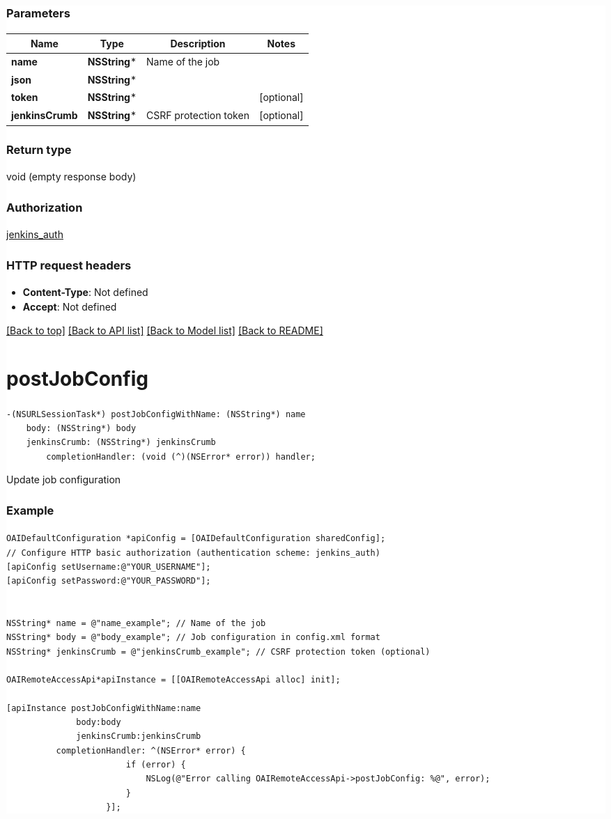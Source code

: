 ### Parameters

Name | Type | Description  | Notes
------------- | ------------- | ------------- | -------------
 **name** | **NSString***| Name of the job | 
 **json** | **NSString***|  | 
 **token** | **NSString***|  | [optional] 
 **jenkinsCrumb** | **NSString***| CSRF protection token | [optional] 

### Return type

void (empty response body)

### Authorization

[jenkins_auth](../README.md#jenkins_auth)

### HTTP request headers

 - **Content-Type**: Not defined
 - **Accept**: Not defined

[[Back to top]](#) [[Back to API list]](../README.md#documentation-for-api-endpoints) [[Back to Model list]](../README.md#documentation-for-models) [[Back to README]](../README.md)

# **postJobConfig**
```objc
-(NSURLSessionTask*) postJobConfigWithName: (NSString*) name
    body: (NSString*) body
    jenkinsCrumb: (NSString*) jenkinsCrumb
        completionHandler: (void (^)(NSError* error)) handler;
```



Update job configuration

### Example 
```objc
OAIDefaultConfiguration *apiConfig = [OAIDefaultConfiguration sharedConfig];
// Configure HTTP basic authorization (authentication scheme: jenkins_auth)
[apiConfig setUsername:@"YOUR_USERNAME"];
[apiConfig setPassword:@"YOUR_PASSWORD"];


NSString* name = @"name_example"; // Name of the job
NSString* body = @"body_example"; // Job configuration in config.xml format
NSString* jenkinsCrumb = @"jenkinsCrumb_example"; // CSRF protection token (optional)

OAIRemoteAccessApi*apiInstance = [[OAIRemoteAccessApi alloc] init];

[apiInstance postJobConfigWithName:name
              body:body
              jenkinsCrumb:jenkinsCrumb
          completionHandler: ^(NSError* error) {
                        if (error) {
                            NSLog(@"Error calling OAIRemoteAccessApi->postJobConfig: %@", error);
                        }
                    }];
```
